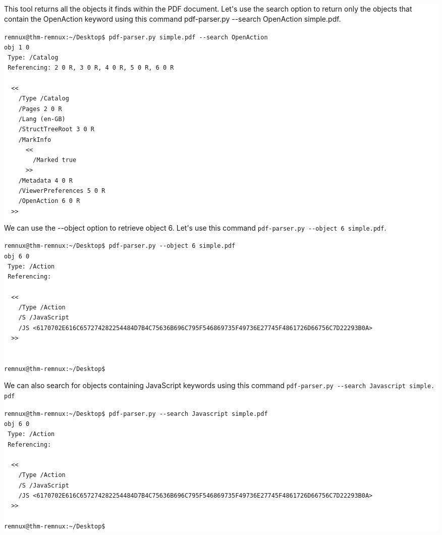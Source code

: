 This tool returns all the objects it finds within the PDF document. Let's use the search option to return only the objects that contain the OpenAction keyword using this command pdf-parser.py --search OpenAction simple.pdf.

```nano
remnux@thm-remnux:~/Desktop$ pdf-parser.py simple.pdf --search OpenAction
obj 1 0
 Type: /Catalog
 Referencing: 2 0 R, 3 0 R, 4 0 R, 5 0 R, 6 0 R

  <<
    /Type /Catalog
    /Pages 2 0 R
    /Lang (en-GB)
    /StructTreeRoot 3 0 R
    /MarkInfo
      <<
        /Marked true
      >>
    /Metadata 4 0 R
    /ViewerPreferences 5 0 R
    /OpenAction 6 0 R
  >>
```

We can use the --object option to retrieve object 6. Let's use this command `pdf-parser.py --object 6 simple.pdf`.

```nano
remnux@thm-remnux:~/Desktop$ pdf-parser.py --object 6 simple.pdf
obj 6 0
 Type: /Action
 Referencing: 

  <<
    /Type /Action
    /S /JavaScript
    /JS <6170702E616C657274282254484D7B4C75636B696C795F546869735F49736E27745F4861726D66756C7D22293B0A>
  >>


remnux@thm-remnux:~/Desktop$ 
```

We can also search for objects containing JavaScript keywords using this command `pdf-parser.py --search Javascript simple.pdf`

```nano
remnux@thm-remnux:~/Desktop$ pdf-parser.py --search Javascript simple.pdf
obj 6 0
 Type: /Action
 Referencing: 

  <<
    /Type /Action
    /S /JavaScript
    /JS <6170702E616C657274282254484D7B4C75636B696C795F546869735F49736E27745F4861726D66756C7D22293B0A>
  >>

remnux@thm-remnux:~/Desktop$ 
```
